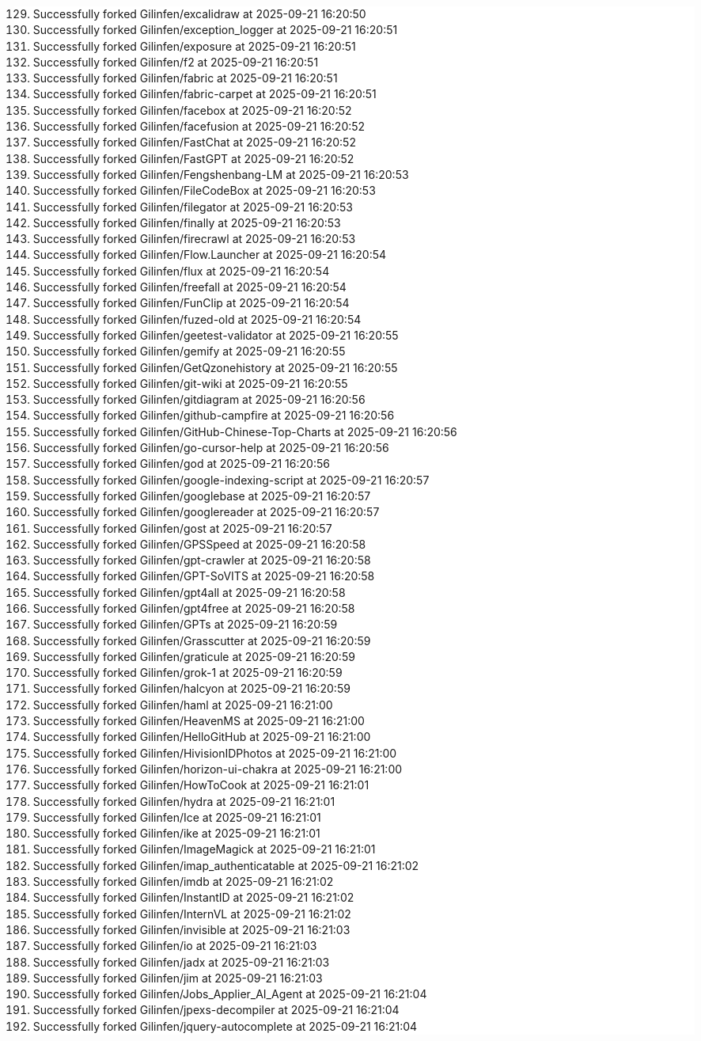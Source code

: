 129. Successfully forked Gilinfen/excalidraw at 2025-09-21 16:20:50
130. Successfully forked Gilinfen/exception_logger at 2025-09-21 16:20:51
131. Successfully forked Gilinfen/exposure at 2025-09-21 16:20:51
132. Successfully forked Gilinfen/f2 at 2025-09-21 16:20:51
133. Successfully forked Gilinfen/fabric at 2025-09-21 16:20:51
134. Successfully forked Gilinfen/fabric-carpet at 2025-09-21 16:20:51
135. Successfully forked Gilinfen/facebox at 2025-09-21 16:20:52
136. Successfully forked Gilinfen/facefusion at 2025-09-21 16:20:52
137. Successfully forked Gilinfen/FastChat at 2025-09-21 16:20:52
138. Successfully forked Gilinfen/FastGPT at 2025-09-21 16:20:52
139. Successfully forked Gilinfen/Fengshenbang-LM at 2025-09-21 16:20:53
140. Successfully forked Gilinfen/FileCodeBox at 2025-09-21 16:20:53
141. Successfully forked Gilinfen/filegator at 2025-09-21 16:20:53
142. Successfully forked Gilinfen/finally at 2025-09-21 16:20:53
143. Successfully forked Gilinfen/firecrawl at 2025-09-21 16:20:53
144. Successfully forked Gilinfen/Flow.Launcher at 2025-09-21 16:20:54
145. Successfully forked Gilinfen/flux at 2025-09-21 16:20:54
146. Successfully forked Gilinfen/freefall at 2025-09-21 16:20:54
147. Successfully forked Gilinfen/FunClip at 2025-09-21 16:20:54
148. Successfully forked Gilinfen/fuzed-old at 2025-09-21 16:20:54
149. Successfully forked Gilinfen/geetest-validator at 2025-09-21 16:20:55
150. Successfully forked Gilinfen/gemify at 2025-09-21 16:20:55
151. Successfully forked Gilinfen/GetQzonehistory at 2025-09-21 16:20:55
152. Successfully forked Gilinfen/git-wiki at 2025-09-21 16:20:55
153. Successfully forked Gilinfen/gitdiagram at 2025-09-21 16:20:56
154. Successfully forked Gilinfen/github-campfire at 2025-09-21 16:20:56
155. Successfully forked Gilinfen/GitHub-Chinese-Top-Charts at 2025-09-21 16:20:56
156. Successfully forked Gilinfen/go-cursor-help at 2025-09-21 16:20:56
157. Successfully forked Gilinfen/god at 2025-09-21 16:20:56
158. Successfully forked Gilinfen/google-indexing-script at 2025-09-21 16:20:57
159. Successfully forked Gilinfen/googlebase at 2025-09-21 16:20:57
160. Successfully forked Gilinfen/googlereader at 2025-09-21 16:20:57
161. Successfully forked Gilinfen/gost at 2025-09-21 16:20:57
162. Successfully forked Gilinfen/GPSSpeed at 2025-09-21 16:20:58
163. Successfully forked Gilinfen/gpt-crawler at 2025-09-21 16:20:58
164. Successfully forked Gilinfen/GPT-SoVITS at 2025-09-21 16:20:58
165. Successfully forked Gilinfen/gpt4all at 2025-09-21 16:20:58
166. Successfully forked Gilinfen/gpt4free at 2025-09-21 16:20:58
167. Successfully forked Gilinfen/GPTs at 2025-09-21 16:20:59
168. Successfully forked Gilinfen/Grasscutter at 2025-09-21 16:20:59
169. Successfully forked Gilinfen/graticule at 2025-09-21 16:20:59
170. Successfully forked Gilinfen/grok-1 at 2025-09-21 16:20:59
171. Successfully forked Gilinfen/halcyon at 2025-09-21 16:20:59
172. Successfully forked Gilinfen/haml at 2025-09-21 16:21:00
173. Successfully forked Gilinfen/HeavenMS at 2025-09-21 16:21:00
174. Successfully forked Gilinfen/HelloGitHub at 2025-09-21 16:21:00
175. Successfully forked Gilinfen/HivisionIDPhotos at 2025-09-21 16:21:00
176. Successfully forked Gilinfen/horizon-ui-chakra at 2025-09-21 16:21:00
177. Successfully forked Gilinfen/HowToCook at 2025-09-21 16:21:01
178. Successfully forked Gilinfen/hydra at 2025-09-21 16:21:01
179. Successfully forked Gilinfen/Ice at 2025-09-21 16:21:01
180. Successfully forked Gilinfen/ike at 2025-09-21 16:21:01
181. Successfully forked Gilinfen/ImageMagick at 2025-09-21 16:21:01
182. Successfully forked Gilinfen/imap_authenticatable at 2025-09-21 16:21:02
183. Successfully forked Gilinfen/imdb at 2025-09-21 16:21:02
184. Successfully forked Gilinfen/InstantID at 2025-09-21 16:21:02
185. Successfully forked Gilinfen/InternVL at 2025-09-21 16:21:02
186. Successfully forked Gilinfen/invisible at 2025-09-21 16:21:03
187. Successfully forked Gilinfen/io at 2025-09-21 16:21:03
188. Successfully forked Gilinfen/jadx at 2025-09-21 16:21:03
189. Successfully forked Gilinfen/jim at 2025-09-21 16:21:03
190. Successfully forked Gilinfen/Jobs_Applier_AI_Agent at 2025-09-21 16:21:04
191. Successfully forked Gilinfen/jpexs-decompiler at 2025-09-21 16:21:04
192. Successfully forked Gilinfen/jquery-autocomplete at 2025-09-21 16:21:04